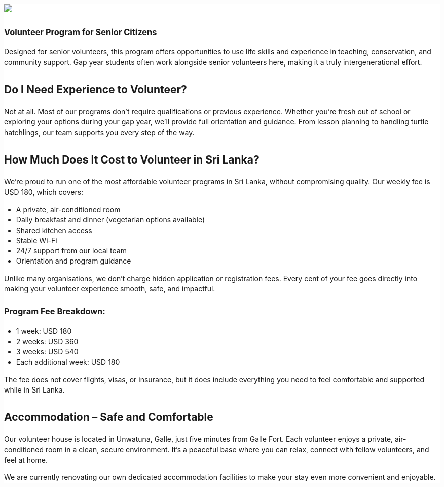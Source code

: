 ![](/assets/img/gap-year-sl-2.jpg)

### [Volunteer Program for Senior Citizens](https://volunteerinsrilanka.org/volunteer-programs/senior-citizens-volunteer-program-in-sri-lanka/)

Designed for senior volunteers, this program offers opportunities to use life skills and experience in teaching, conservation, and community support. Gap year students often work alongside senior volunteers here, making it a truly intergenerational effort.



## Do I Need Experience to Volunteer?

Not at all. Most of our programs don’t require qualifications or previous experience. Whether you’re fresh out of school or exploring your options during your gap year, we’ll provide full orientation and guidance. From lesson planning to handling turtle hatchlings, our team supports you every step of the way.



## How Much Does It Cost to Volunteer in Sri Lanka?

We’re proud to run one of the most affordable volunteer programs in Sri Lanka, without compromising quality. Our weekly fee is USD 180, which covers:

* A private, air-conditioned room
* Daily breakfast and dinner (vegetarian options available)
* Shared kitchen access
* Stable Wi-Fi
* 24/7 support from our local team
* Orientation and program guidance

Unlike many organisations, we don’t charge hidden application or registration fees. Every cent of your fee goes directly into making your volunteer experience smooth, safe, and impactful.

### Program Fee Breakdown:

* 1 week: USD 180
* 2 weeks: USD 360
* 3 weeks: USD 540
* Each additional week: USD 180

The fee does not cover flights, visas, or insurance, but it does include everything you need to feel comfortable and supported while in Sri Lanka.



## Accommodation – Safe and Comfortable

Our volunteer house is located in Unwatuna, Galle, just five minutes from Galle Fort. Each volunteer enjoys a private, air-conditioned room in a clean, secure environment. It’s a peaceful base where you can relax, connect with fellow volunteers, and feel at home.

We are currently renovating our own dedicated accommodation facilities to make your stay even more convenient and enjoyable.
